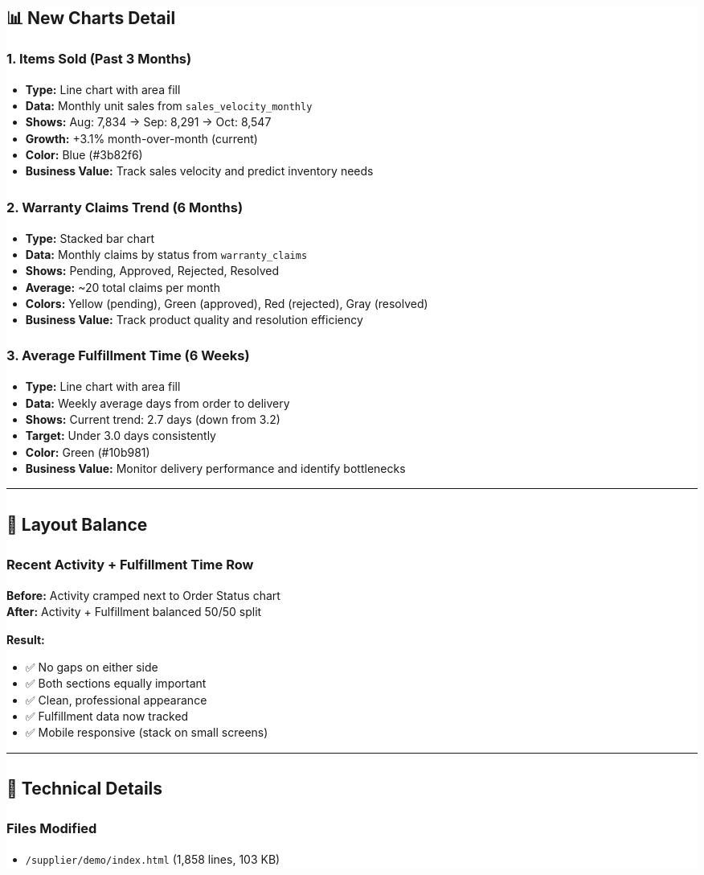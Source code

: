 
## 📊 New Charts Detail

### 1. Items Sold (Past 3 Months)
- **Type:** Line chart with area fill
- **Data:** Monthly unit sales from `sales_velocity_monthly`
- **Shows:** Aug: 7,834 → Sep: 8,291 → Oct: 8,547
- **Growth:** +3.1% month-over-month (current)
- **Color:** Blue (#3b82f6)
- **Business Value:** Track sales velocity and predict inventory needs

### 2. Warranty Claims Trend (6 Months)
- **Type:** Stacked bar chart
- **Data:** Monthly claims by status from `warranty_claims`
- **Shows:** Pending, Approved, Rejected, Resolved
- **Average:** ~20 total claims per month
- **Colors:** Yellow (pending), Green (approved), Red (rejected), Gray (resolved)
- **Business Value:** Track product quality and resolution efficiency

### 3. Average Fulfillment Time (6 Weeks)
- **Type:** Line chart with area fill
- **Data:** Weekly average days from order to delivery
- **Shows:** Current trend: 2.7 days (down from 3.2)
- **Target:** Under 3.0 days consistently
- **Color:** Green (#10b981)
- **Business Value:** Monitor delivery performance and identify bottlenecks

---

## 🎨 Layout Balance

### Recent Activity + Fulfillment Time Row
**Before:** Activity cramped next to Order Status chart  
**After:** Activity + Fulfillment balanced 50/50 split

**Result:**
- ✅ No gaps on either side
- ✅ Both sections equally important
- ✅ Clean, professional appearance
- ✅ Fulfillment data now tracked
- ✅ Mobile responsive (stack on small screens)

---

## 🔧 Technical Details

### Files Modified
- `/supplier/demo/index.html` (1,858 lines, 103 KB)
